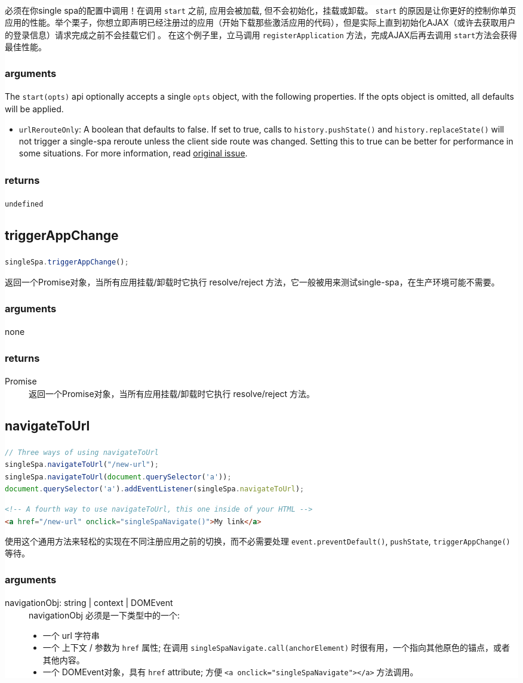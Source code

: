 必须在你single spa的配置中调用！在调用 `start` 之前, 应用会被加载, 但不会初始化，挂载或卸载。 `start` 的原因是让你更好的控制你单页应用的性能。举个栗子，你想立即声明已经注册过的应用（开始下载那些激活应用的代码），但是实际上直到初始化AJAX（或许去获取用户的登录信息）请求完成之前不会挂载它们 。 在这个例子里，立马调用 `registerApplication` 方法，完成AJAX后再去调用 `start`方法会获得最佳性能。

<h3>arguments</h3>

The `start(opts)` api optionally accepts a single `opts` object, with the following properties. If the opts object is omitted, all defaults will be applied.

- `urlRerouteOnly`: A boolean that defaults to false. If set to true, calls to `history.pushState()` and `history.replaceState()` will not trigger a single-spa reroute unless the client side route was changed. Setting this to true can be better for performance in some situations. For more information, read [original issue](https://github.com/single-spa/single-spa/issues/484).

<h3>returns</h3>

`undefined`

## triggerAppChange

```js
singleSpa.triggerAppChange();
```

返回一个Promise对象，当所有应用挂载/卸载时它执行 resolve/reject 方法，它一般被用来测试single-spa，在生产环境可能不需要。

<h3>arguments</h3>

none

<h3>returns</h3>

<dl className="args-list">
	<dt>Promise</dt>
	<dd>返回一个Promise对象，当所有应用挂载/卸载时它执行 resolve/reject 方法。</dd>
</dl>

## navigateToUrl

```js
// Three ways of using navigateToUrl
singleSpa.navigateToUrl("/new-url");
singleSpa.navigateToUrl(document.querySelector('a'));
document.querySelector('a').addEventListener(singleSpa.navigateToUrl);
```

```html
<!-- A fourth way to use navigateToUrl, this one inside of your HTML -->
<a href="/new-url" onclick="singleSpaNavigate()">My link</a>
```

使用这个通用方法来轻松的实现在不同注册应用之前的切换，而不必需要处理 `event.preventDefault()`, `pushState`, `triggerAppChange()` 等待。 

<h3>arguments</h3>

<dl className="args-list">
	<dt>navigationObj: string | context | DOMEvent</dt>
	<dd>
		navigationObj 必须是一下类型中的一个:
		<ul>
			<li>一个 url 字符串</li>
			<li>一个 上下文 / 参数为 <code>href</code> 属性; 在调用 <code>singleSpaNavigate.call(anchorElement)</code> 时很有用，一个指向其他原色的锚点，或者其他内容。</li>
			<li>一个 DOMEvent对象，具有 <code>href</code> attribute; 方便 <code>&lt;a onclick="singleSpaNavigate">&lt;/a></code> 方法调用。</li>
		</ul>
	</dd>
</dl>
